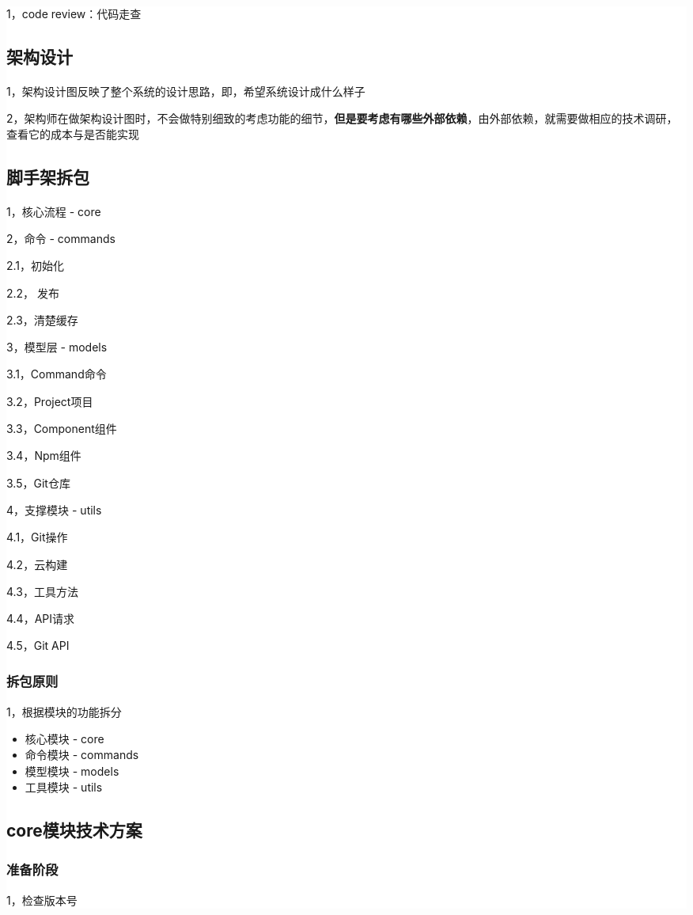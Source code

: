 1，code review：代码走查

## 架构设计

1，架构设计图反映了整个系统的设计思路，即，希望系统设计成什么样子

2，架构师在做架构设计图时，不会做特别细致的考虑功能的细节，**但是要考虑有哪些外部依赖**，由外部依赖，就需要做相应的技术调研，查看它的成本与是否能实现

## 脚手架拆包

1，核心流程 - core

2，命令 - commands

2.1，初始化

2.2， 发布

2.3，清楚缓存

3，模型层 - models

3.1，Command命令

3.2，Project项目

3.3，Component组件

3.4，Npm组件

3.5，Git仓库

4，支撑模块 - utils

4.1，Git操作

4.2，云构建

4.3，工具方法

4.4，API请求

4.5，Git API

### 拆包原则

1，根据模块的功能拆分

- 核心模块 - core
- 命令模块 - commands
- 模型模块 - models
- 工具模块 - utils

## core模块技术方案

### 准备阶段

1，检查版本号
